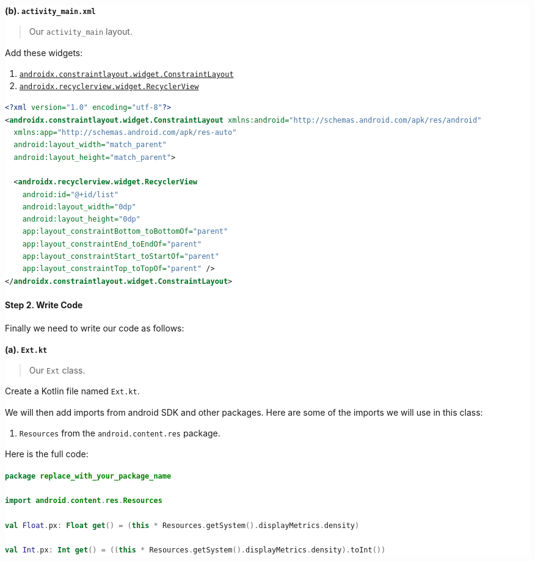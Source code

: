 **(b). `activity_main.xml`**


> Our `activity_main` layout.

Add these widgets:

1. [`androidx.constraintlayout.widget.ConstraintLayout`](https://android.camposha.info/en/constraintlayout)
2. [`androidx.recyclerview.widget.RecyclerView`](https://android.camposha.info/en/recyclerview)

```xml
<?xml version="1.0" encoding="utf-8"?>
<androidx.constraintlayout.widget.ConstraintLayout xmlns:android="http://schemas.android.com/apk/res/android"
  xmlns:app="http://schemas.android.com/apk/res-auto"
  android:layout_width="match_parent"
  android:layout_height="match_parent">

  <androidx.recyclerview.widget.RecyclerView
    android:id="@+id/list"
    android:layout_width="0dp"
    android:layout_height="0dp"
    app:layout_constraintBottom_toBottomOf="parent"
    app:layout_constraintEnd_toEndOf="parent"
    app:layout_constraintStart_toStartOf="parent"
    app:layout_constraintTop_toTopOf="parent" />
</androidx.constraintlayout.widget.ConstraintLayout>

```
#### Step 2. Write Code

Finally we need to write our code as follows:


**(a). `Ext.kt`**

> Our `Ext` class.

Create a Kotlin file named `Ext.kt`.

We will then add imports from android SDK and other packages. Here are some of the imports we will use in this class:

1. `Resources` from the `android.content.res` package.

Here is the full code:

```kotlin
package replace_with_your_package_name

import android.content.res.Resources

val Float.px: Float get() = (this * Resources.getSystem().displayMetrics.density)

val Int.px: Int get() = ((this * Resources.getSystem().displayMetrics.density).toInt())


```
